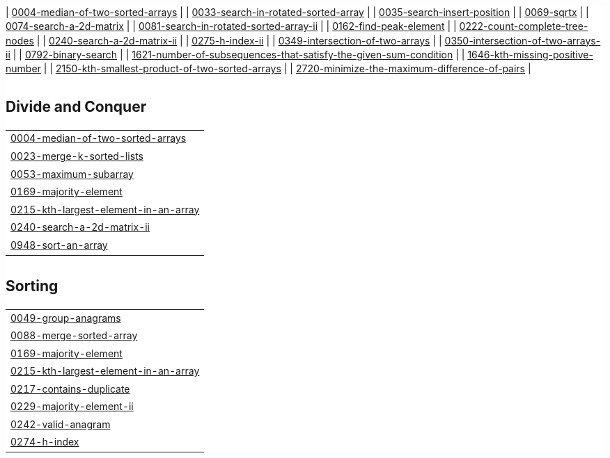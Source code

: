 | [0004-median-of-two-sorted-arrays](https://github.com/Prateekaditya/Leet_codes/tree/master/0004-median-of-two-sorted-arrays) |
| [0033-search-in-rotated-sorted-array](https://github.com/Prateekaditya/Leet_codes/tree/master/0033-search-in-rotated-sorted-array) |
| [0035-search-insert-position](https://github.com/Prateekaditya/Leet_codes/tree/master/0035-search-insert-position) |
| [0069-sqrtx](https://github.com/Prateekaditya/Leet_codes/tree/master/0069-sqrtx) |
| [0074-search-a-2d-matrix](https://github.com/Prateekaditya/Leet_codes/tree/master/0074-search-a-2d-matrix) |
| [0081-search-in-rotated-sorted-array-ii](https://github.com/Prateekaditya/Leet_codes/tree/master/0081-search-in-rotated-sorted-array-ii) |
| [0162-find-peak-element](https://github.com/Prateekaditya/Leet_codes/tree/master/0162-find-peak-element) |
| [0222-count-complete-tree-nodes](https://github.com/Prateekaditya/Leet_codes/tree/master/0222-count-complete-tree-nodes) |
| [0240-search-a-2d-matrix-ii](https://github.com/Prateekaditya/Leet_codes/tree/master/0240-search-a-2d-matrix-ii) |
| [0275-h-index-ii](https://github.com/Prateekaditya/Leet_codes/tree/master/0275-h-index-ii) |
| [0349-intersection-of-two-arrays](https://github.com/Prateekaditya/Leet_codes/tree/master/0349-intersection-of-two-arrays) |
| [0350-intersection-of-two-arrays-ii](https://github.com/Prateekaditya/Leet_codes/tree/master/0350-intersection-of-two-arrays-ii) |
| [0792-binary-search](https://github.com/Prateekaditya/Leet_codes/tree/master/0792-binary-search) |
| [1621-number-of-subsequences-that-satisfy-the-given-sum-condition](https://github.com/Prateekaditya/Leet_codes/tree/master/1621-number-of-subsequences-that-satisfy-the-given-sum-condition) |
| [1646-kth-missing-positive-number](https://github.com/Prateekaditya/Leet_codes/tree/master/1646-kth-missing-positive-number) |
| [2150-kth-smallest-product-of-two-sorted-arrays](https://github.com/Prateekaditya/Leet_codes/tree/master/2150-kth-smallest-product-of-two-sorted-arrays) |
| [2720-minimize-the-maximum-difference-of-pairs](https://github.com/Prateekaditya/Leet_codes/tree/master/2720-minimize-the-maximum-difference-of-pairs) |
## Divide and Conquer
|  |
| ------- |
| [0004-median-of-two-sorted-arrays](https://github.com/Prateekaditya/Leet_codes/tree/master/0004-median-of-two-sorted-arrays) |
| [0023-merge-k-sorted-lists](https://github.com/Prateekaditya/Leet_codes/tree/master/0023-merge-k-sorted-lists) |
| [0053-maximum-subarray](https://github.com/Prateekaditya/Leet_codes/tree/master/0053-maximum-subarray) |
| [0169-majority-element](https://github.com/Prateekaditya/Leet_codes/tree/master/0169-majority-element) |
| [0215-kth-largest-element-in-an-array](https://github.com/Prateekaditya/Leet_codes/tree/master/0215-kth-largest-element-in-an-array) |
| [0240-search-a-2d-matrix-ii](https://github.com/Prateekaditya/Leet_codes/tree/master/0240-search-a-2d-matrix-ii) |
| [0948-sort-an-array](https://github.com/Prateekaditya/Leet_codes/tree/master/0948-sort-an-array) |
## Sorting
|  |
| ------- |
| [0049-group-anagrams](https://github.com/Prateekaditya/Leet_codes/tree/master/0049-group-anagrams) |
| [0088-merge-sorted-array](https://github.com/Prateekaditya/Leet_codes/tree/master/0088-merge-sorted-array) |
| [0169-majority-element](https://github.com/Prateekaditya/Leet_codes/tree/master/0169-majority-element) |
| [0215-kth-largest-element-in-an-array](https://github.com/Prateekaditya/Leet_codes/tree/master/0215-kth-largest-element-in-an-array) |
| [0217-contains-duplicate](https://github.com/Prateekaditya/Leet_codes/tree/master/0217-contains-duplicate) |
| [0229-majority-element-ii](https://github.com/Prateekaditya/Leet_codes/tree/master/0229-majority-element-ii) |
| [0242-valid-anagram](https://github.com/Prateekaditya/Leet_codes/tree/master/0242-valid-anagram) |
| [0274-h-index](https://github.com/Prateekaditya/Leet_codes/tree/master/0274-h-index) |